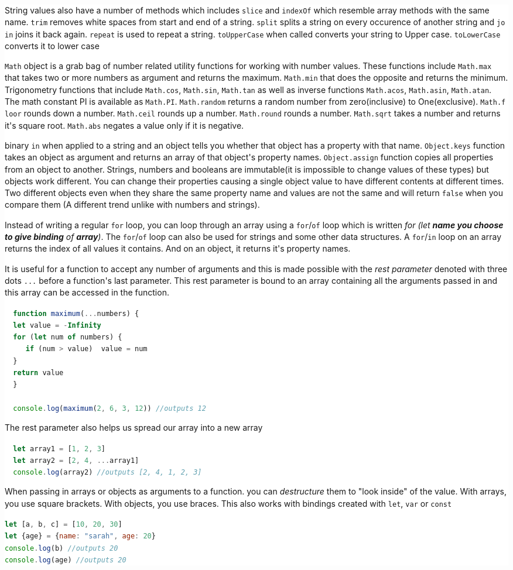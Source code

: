 String values also have a number of methods which includes `slice` and `indexOf` which resemble array methods with the same name. `trim` removes white spaces from start and end of a string. `split` splits a string on every occurence of another string and `join` joins it back again. `repeat` is used to repeat a string. `toUpperCase` when called converts your string to Upper case. `toLowerCase` converts it to lower case

`Math` object is a grab bag of number related utility functions for working with number values. These functions include `Math.max` that takes two or more numbers as argument and returns the maximum. `Math.min` that does the opposite and returns the minimum. Trigonometry functions that include `Math.cos`, `Math.sin`, `Math.tan` as well as inverse functions `Math.acos`, `Math.asin`, `Math.atan`. The math constant PI is available as `Math.PI`. `Math.random` returns a random number from zero(inclusive) to One(exclusive). `Math.floor` rounds down a number. `Math.ceil` rounds up a number. `Math.round` rounds a number. `Math.sqrt` takes a number and returns it's square root. `Math.abs` negates a value only if it is negative.

binary `in` when applied to a string and an object tells you whether that object has a property with that name. `Object.keys` function takes an object as argument and returns an array of that object's property names. `Object.assign` function copies all properties from an object to another. Strings, numbers and booleans are immutable(it is impossible to change values of these types) but objects work different. You can change their properties causing a single object value to have different contents at different times. Two different objects even when they share the same property name and values are not the same and will return `false` when you compare them (A different trend unlike with numbers and strings).


Instead of writing a regular `for` loop, you can loop through an array using a `for`/`of` loop which is written *for (let **name you choose to give binding** of **array**)*. The `for`/`of` loop can also be used for strings and some other data structures. A `for`/`in` loop on an array returns the index of all values it contains. And on an object, it returns it's property names.

It is useful for a function to accept any number of arguments and this is made possible with the *rest parameter* denoted with three dots `...` before a function's last parameter. This rest parameter is bound to an array containing all the arguments passed in and this array can be accessed in the function.
```Javascript
  function maximum(...numbers) {
  let value = -Infinity
  for (let num of numbers) {
     if (num > value)  value = num
  }
  return value
  }
  
  console.log(maximum(2, 6, 3, 12)) //outputs 12
```

The rest parameter also helps us spread our array into a new array
```javascript
  let array1 = [1, 2, 3]
  let array2 = [2, 4, ...array1]
  console.log(array2) //outputs [2, 4, 1, 2, 3]
```

When passing in arrays or objects as arguments to a function. you can *destructure* them to "look inside" of the value. With arrays, you use square brackets. With objects, you use braces. This also works with bindings created with `let`, `var` or `const`
```javascript
let [a, b, c] = [10, 20, 30]
let {age} = {name: "sarah", age: 20}
console.log(b) //outputs 20
console.log(age) //outputs 20
```
